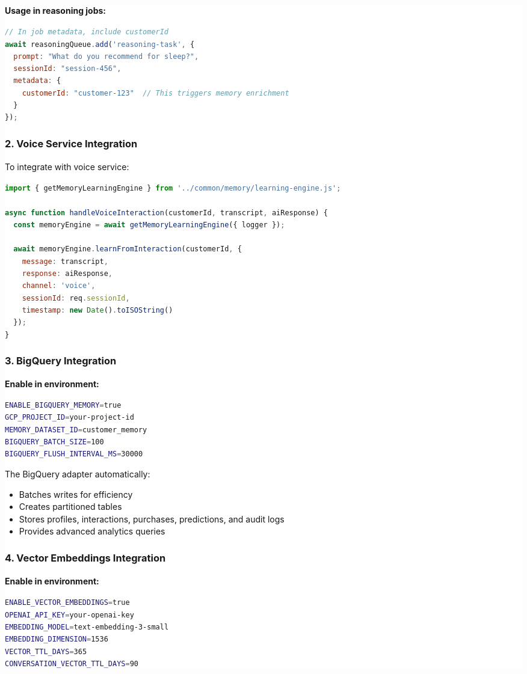 **Usage in reasoning jobs:**
```javascript
// In job metadata, include customerId
await reasoningQueue.add('reasoning-task', {
  prompt: "What do you recommend for sleep?",
  sessionId: "session-456",
  metadata: {
    customerId: "customer-123"  // This triggers memory enrichment
  }
});
```

### 2. Voice Service Integration

To integrate with voice service:

```javascript
import { getMemoryLearningEngine } from '../common/memory/learning-engine.js';

async function handleVoiceInteraction(customerId, transcript, aiResponse) {
  const memoryEngine = await getMemoryLearningEngine({ logger });

  await memoryEngine.learnFromInteraction(customerId, {
    message: transcript,
    response: aiResponse,
    channel: 'voice',
    sessionId: req.sessionId,
    timestamp: new Date().toISOString()
  });
}
```

### 3. BigQuery Integration

**Enable in environment:**
```bash
ENABLE_BIGQUERY_MEMORY=true
GCP_PROJECT_ID=your-project-id
MEMORY_DATASET_ID=customer_memory
BIGQUERY_BATCH_SIZE=100
BIGQUERY_FLUSH_INTERVAL_MS=30000
```

The BigQuery adapter automatically:
- Batches writes for efficiency
- Creates partitioned tables
- Stores profiles, interactions, purchases, predictions, and audit logs
- Provides advanced analytics queries

### 4. Vector Embeddings Integration

**Enable in environment:**
```bash
ENABLE_VECTOR_EMBEDDINGS=true
OPENAI_API_KEY=your-openai-key
EMBEDDING_MODEL=text-embedding-3-small
EMBEDDING_DIMENSION=1536
VECTOR_TTL_DAYS=365
CONVERSATION_VECTOR_TTL_DAYS=90
```
